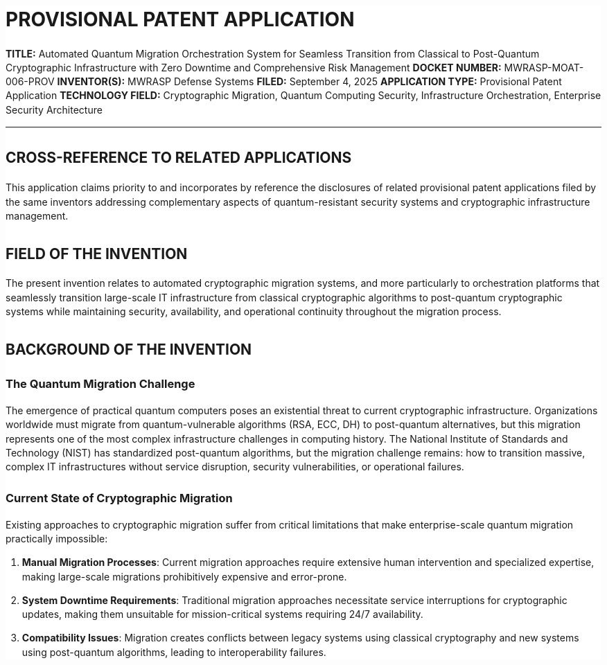# PROVISIONAL PATENT APPLICATION
**TITLE:** Automated Quantum Migration Orchestration System for Seamless Transition from Classical to Post-Quantum Cryptographic Infrastructure with Zero Downtime and Comprehensive Risk Management
**DOCKET NUMBER:** MWRASP-MOAT-006-PROV
**INVENTOR(S):** MWRASP Defense Systems
**FILED:** September 4, 2025
**APPLICATION TYPE:** Provisional Patent Application
**TECHNOLOGY FIELD:** Cryptographic Migration, Quantum Computing Security, Infrastructure Orchestration, Enterprise Security Architecture

---

## CROSS-REFERENCE TO RELATED APPLICATIONS

This application claims priority to and incorporates by reference the disclosures of related provisional patent applications filed by the same inventors addressing complementary aspects of quantum-resistant security systems and cryptographic infrastructure management.

## FIELD OF THE INVENTION

The present invention relates to automated cryptographic migration systems, and more particularly to orchestration platforms that seamlessly transition large-scale IT infrastructure from classical cryptographic algorithms to post-quantum cryptographic systems while maintaining security, availability, and operational continuity throughout the migration process.

## BACKGROUND OF THE INVENTION

### The Quantum Migration Challenge

The emergence of practical quantum computers poses an existential threat to current cryptographic infrastructure. Organizations worldwide must migrate from quantum-vulnerable algorithms (RSA, ECC, DH) to post-quantum alternatives, but this migration represents one of the most complex infrastructure challenges in computing history. The National Institute of Standards and Technology (NIST) has standardized post-quantum algorithms, but the migration challenge remains: how to transition massive, complex IT infrastructures without service disruption, security vulnerabilities, or operational failures.

### Current State of Cryptographic Migration

Existing approaches to cryptographic migration suffer from critical limitations that make enterprise-scale quantum migration practically impossible:

1. **Manual Migration Processes**: Current migration approaches require extensive human intervention and specialized expertise, making large-scale migrations prohibitively expensive and error-prone.

2. **System Downtime Requirements**: Traditional migration approaches necessitate service interruptions for cryptographic updates, making them unsuitable for mission-critical systems requiring 24/7 availability.

3. **Compatibility Issues**: Migration creates conflicts between legacy systems using classical cryptography and new systems using post-quantum algorithms, leading to interoperability failures.
